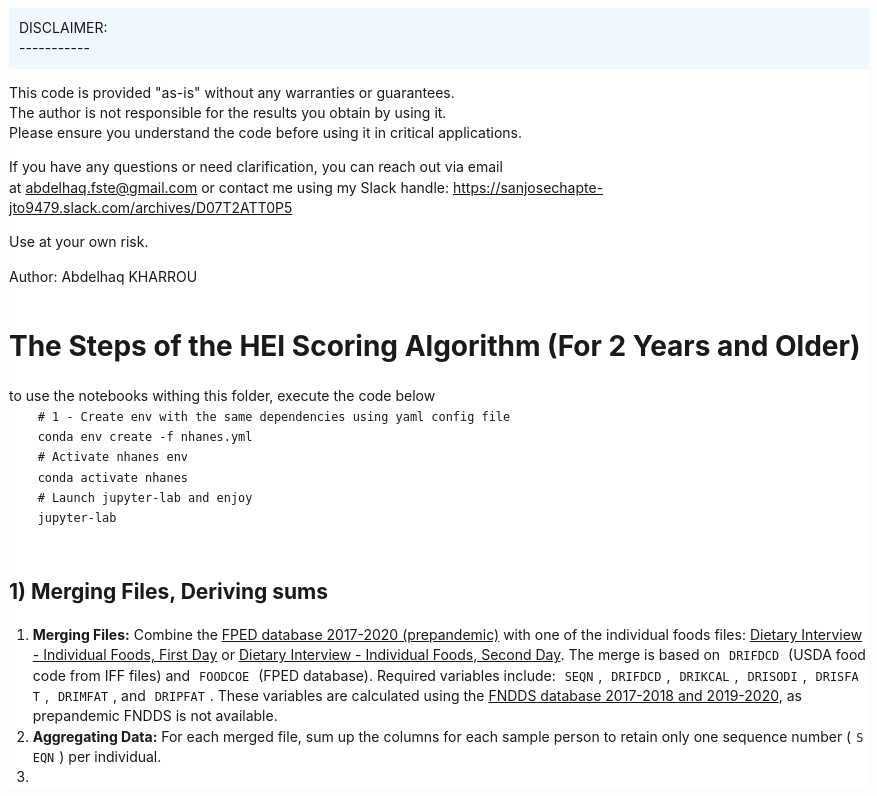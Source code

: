 <p style="background: #f0f8ff;padding:10px;">
DISCLAIMER:<br>
-----------
 
This code is provided "as-is" without any warranties or guarantees. <br>
The author is not responsible for the results you obtain by using it. <br>
Please ensure you understand the code before using it in critical applications.<br>

If you have any questions or need clarification, you can reach out via email <br>
at abdelhaq.fste@gmail.com or contact me using my Slack handle: https://sanjosechapte-jto9479.slack.com/archives/D07T2ATT0P5 <br>

 Use at your own risk.<br>

 Author: Abdelhaq KHARROU<br>
</p>
<h1>The Steps of the HEI Scoring Algorithm (For 2 Years and Older)</h1>
<p>
    to use the notebooks withing this folder, execute the code below
    <code>
    # 1 - Create env with the same dependencies using yaml config file
    conda env create -f nhanes.yml
    # Activate nhanes env
    conda activate nhanes
    # Launch jupyter-lab and enjoy
    jupyter-lab
    </code>
</p>

<h2> 1) Merging Files, Deriving sums</h2>
<ol>
    <li>
        <strong>Merging Files:</strong> Combine the 
        <a href="https://www.ars.usda.gov/northeast-area/beltsville-md-bhnrc/beltsville-human-nutrition-research-center/food-surveys-research-group/docs/fped-databases" target="_blank" rel="noopener noreferrer">FPED database 2017-2020 (prepandemic)</a> 
        with one of the individual foods files: 
        <a href="https://wwwn.cdc.gov/nchs/nhanes/search/datapage.aspx?Component=Dietary&Cycle=2017-2020" target="_blank" rel="noopener noreferrer">Dietary Interview - Individual Foods, First Day</a> 
        or 
        <a href="https://wwwn.cdc.gov/nchs/nhanes/search/datapage.aspx?Component=Dietary&Cycle=2017-2020" target="_blank" rel="noopener noreferrer">Dietary Interview - Individual Foods, Second Day</a>. 
        The merge is based on <code style="padding: 5px;">DRIFDCD</code> (USDA food code from IFF files) and <code style="padding: 5px;">FOODCOE</code> (FPED database). 
        Required variables include: 
        <code style="padding: 5px;">SEQN</code>, <code style="padding: 5px;">DRIFDCD</code>, <code style="padding: 5px;">DRIKCAL</code>, <code style="padding: 5px;">DRISODI</code>, <code style="padding: 5px;">DRISFAT</code>, <code style="padding: 5px;">DRIMFAT</code>, and <code style="padding: 5px;">DRIPFAT</code>. 
        These variables are calculated using the 
        <a href="https://www.ars.usda.gov/northeast-area/beltsville-md-bhnrc/beltsville-human-nutrition-research-center/food-surveys-research-group/docs/fndds-download-databases/" target="_blank" rel="noopener noreferrer">FNDDS database 2017-2018 and 2019-2020</a>, 
        as prepandemic FNDDS is not available.
    </li>
    <li>
        <strong>Aggregating Data:</strong> For each merged file, sum up the columns for each sample person to retain only one sequence number (<code style="padding: 5px;">SEQN</code>) per individual.
    </li>
    <li>